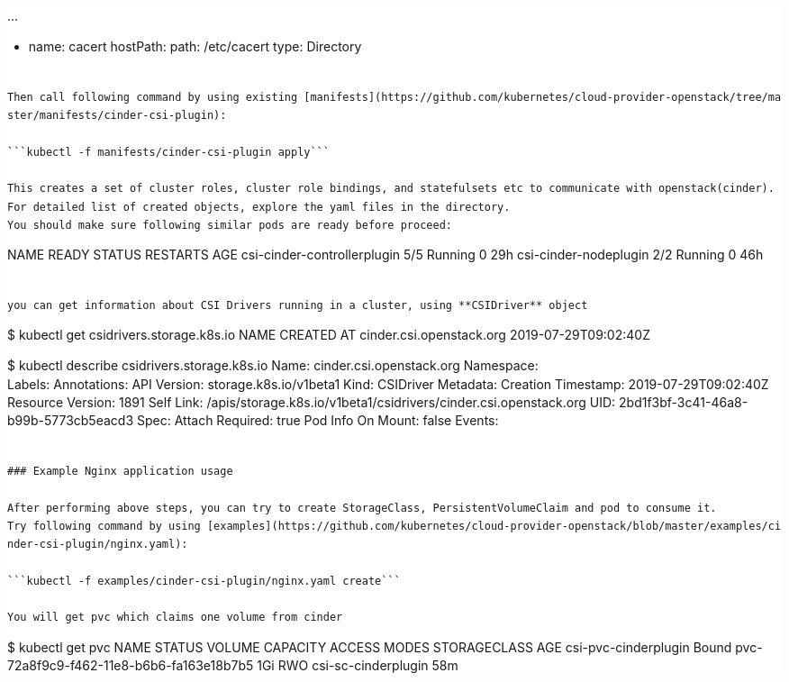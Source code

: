 ...
- name: cacert
  hostPath:
    path: /etc/cacert
    type: Directory
```

Then call following command by using existing [manifests](https://github.com/kubernetes/cloud-provider-openstack/tree/master/manifests/cinder-csi-plugin):

```kubectl -f manifests/cinder-csi-plugin apply```

This creates a set of cluster roles, cluster role bindings, and statefulsets etc to communicate with openstack(cinder).
For detailed list of created objects, explore the yaml files in the directory.
You should make sure following similar pods are ready before proceed:

```
NAME                                READY   STATUS    RESTARTS   AGE
csi-cinder-controllerplugin         5/5     Running   0          29h
csi-cinder-nodeplugin               2/2     Running   0          46h
```

you can get information about CSI Drivers running in a cluster, using **CSIDriver** object

```
$ kubectl get csidrivers.storage.k8s.io
NAME                       CREATED AT
cinder.csi.openstack.org   2019-07-29T09:02:40Z

$ kubectl describe csidrivers.storage.k8s.io
Name:         cinder.csi.openstack.org
Namespace:    
Labels:       <none>
Annotations:  <none>
API Version:  storage.k8s.io/v1beta1
Kind:         CSIDriver
Metadata:
  Creation Timestamp:  2019-07-29T09:02:40Z
  Resource Version:    1891
  Self Link:           /apis/storage.k8s.io/v1beta1/csidrivers/cinder.csi.openstack.org
  UID:                 2bd1f3bf-3c41-46a8-b99b-5773cb5eacd3
Spec:
  Attach Required:    true
  Pod Info On Mount:  false
Events:               <none>
```

### Example Nginx application usage

After performing above steps, you can try to create StorageClass, PersistentVolumeClaim and pod to consume it.
Try following command by using [examples](https://github.com/kubernetes/cloud-provider-openstack/blob/master/examples/cinder-csi-plugin/nginx.yaml):

```kubectl -f examples/cinder-csi-plugin/nginx.yaml create```

You will get pvc which claims one volume from cinder

```
$ kubectl get pvc
NAME                   STATUS   VOLUME                                     CAPACITY   ACCESS MODES   STORAGECLASS          AGE
csi-pvc-cinderplugin   Bound    pvc-72a8f9c9-f462-11e8-b6b6-fa163e18b7b5   1Gi        RWO            csi-sc-cinderplugin   58m
